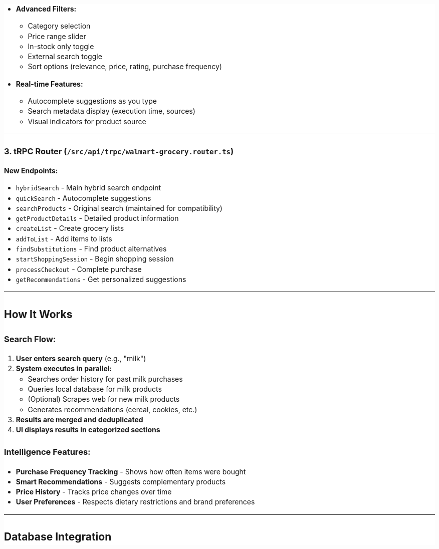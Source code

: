 - **Advanced Filters:**
  - Category selection
  - Price range slider
  - In-stock only toggle
  - External search toggle
  - Sort options (relevance, price, rating, purchase frequency)

- **Real-time Features:**
  - Autocomplete suggestions as you type
  - Search metadata display (execution time, sources)
  - Visual indicators for product source

---

### 3. tRPC Router (`/src/api/trpc/walmart-grocery.router.ts`)

**New Endpoints:**
- `hybridSearch` - Main hybrid search endpoint
- `quickSearch` - Autocomplete suggestions
- `searchProducts` - Original search (maintained for compatibility)
- `getProductDetails` - Detailed product information
- `createList` - Create grocery lists
- `addToList` - Add items to lists
- `findSubstitutions` - Find product alternatives
- `startShoppingSession` - Begin shopping session
- `processCheckout` - Complete purchase
- `getRecommendations` - Get personalized suggestions

---

## How It Works

### Search Flow:
1. **User enters search query** (e.g., "milk")
2. **System executes in parallel:**
   - Searches order history for past milk purchases
   - Queries local database for milk products
   - (Optional) Scrapes web for new milk products
   - Generates recommendations (cereal, cookies, etc.)
3. **Results are merged and deduplicated**
4. **UI displays results in categorized sections**

### Intelligence Features:
- **Purchase Frequency Tracking** - Shows how often items were bought
- **Smart Recommendations** - Suggests complementary products
- **Price History** - Tracks price changes over time
- **User Preferences** - Respects dietary restrictions and brand preferences

---

## Database Integration
